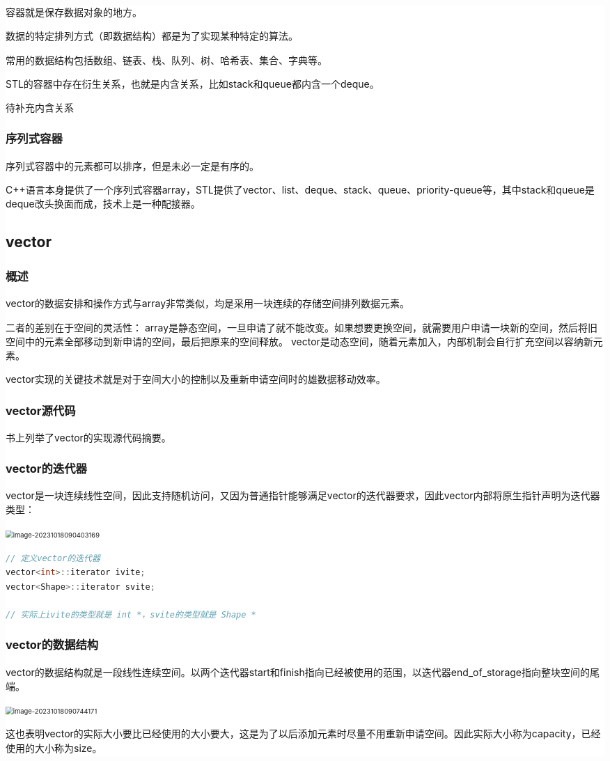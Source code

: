 容器就是保存数据对象的地方。

数据的特定排列方式（即数据结构）都是为了实现某种特定的算法。

常用的数据结构包括数组、链表、栈、队列、树、哈希表、集合、字典等。

STL的容器中存在衍生关系，也就是内含关系，比如stack和queue都内含一个deque。

待补充内含关系

### 序列式容器

序列式容器中的元素都可以排序，但是未必一定是有序的。

C++语言本身提供了一个序列式容器array，STL提供了vector、list、deque、stack、queue、priority-queue等，其中stack和queue是deque改头换面而成，技术上是一种配接器。



## vector

### 概述

vector的数据安排和操作方式与array非常类似，均是采用一块连续的存储空间排列数据元素。

二者的差别在于空间的灵活性：
array是静态空间，一旦申请了就不能改变。如果想要更换空间，就需要用户申请一块新的空间，然后将旧空间中的元素全部移动到新申请的空间，最后把原来的空间释放。
vector是动态空间，随着元素加入，内部机制会自行扩充空间以容纳新元素。

vector实现的关键技术就是对于空间大小的控制以及重新申请空间时的雄数据移动效率。

### vector源代码

书上列举了vector的实现源代码摘要。

### vector的迭代器

vector是一块连续线性空间，因此支持随机访问，又因为普通指针能够满足vector的迭代器要求，因此vector内部将原生指针声明为迭代器类型：

<img src="D:\RegularFile\C++\learning\2.C++进阶\2.STL源码剖析+源码\image\4-2-1.png" alt="image-20231018090403169" style="zoom:67%;" />

```c++
// 定义vector的迭代器
vector<int>::iterator ivite;
vector<Shape>::iterator svite;

// 实际上ivite的类型就是 int *，svite的类型就是 Shape *
```

### vector的数据结构

vector的数据结构就是一段线性连续空间。以两个迭代器start和finish指向已经被使用的范围，以迭代器end_of_storage指向整块空间的尾端。

<img src="D:\RegularFile\C++\learning\2.C++进阶\2.STL源码剖析+源码\image\4-2-2.png" alt="image-20231018090744171" style="zoom:67%;" />

这也表明vector的实际大小要比已经使用的大小要大，这是为了以后添加元素时尽量不用重新申请空间。因此实际大小称为capacity，已经使用的大小称为size。
